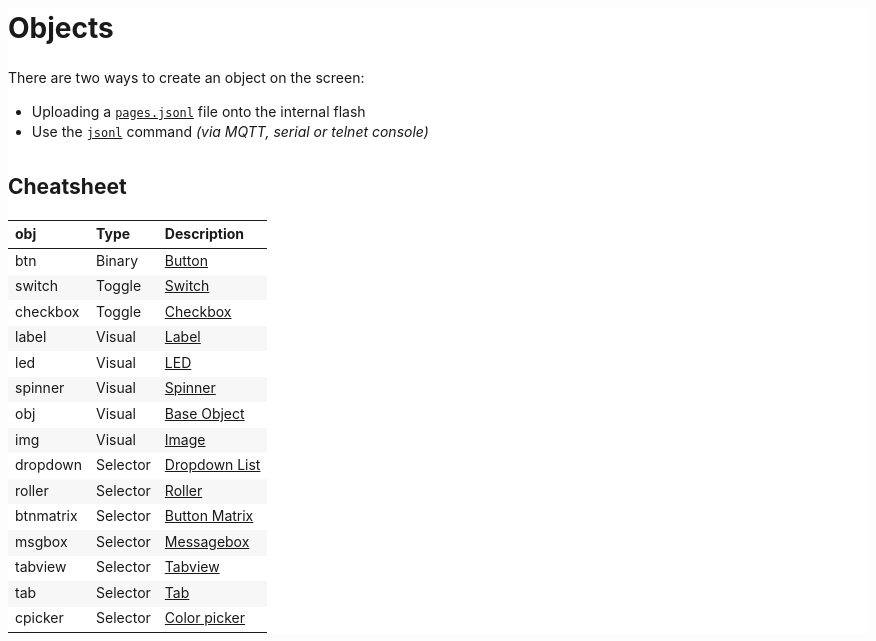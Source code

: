 <style type="text/css">

.md-typeset__table {
   min-width: 100%;
}

table th:first-child{
  border-radius:5px 0 0 0;
}

table th:last-child{
  border-radius:0 5px 0 0;
}

tbody tr:nth-child(even) {
  background: #88888811;
}

.md-typeset table:not([class])
{
    display: table;
}

.md-typeset table:not([class]) td
{
 padding: 0.5em 1.25em;
  line-height: 1.25;
}


</style>

<h1>Objects</h1>

There are two ways to create an object on the screen:

- Uploading a [`pages.jsonl`](../pages#pagesjsonl) file onto the internal flash
- Use the [`jsonl`](../commands#multiple-commands) command *(via MQTT, serial or telnet console)*

## Cheatsheet

| obj       | Type   | Description
|:----------|:-------|:-----------
| btn       | Binary | [Button](#button)
| switch    | Toggle | [Switch](#switch)
| checkbox  | Toggle | [Checkbox](#checkbox)
| label     | Visual | [Label](#text-label)
| led       | Visual | [LED](#led-indicator)
| spinner   | Visual | [Spinner](#spinner)
| obj       | Visual | [Base Object](#base-object)
| img       | Visual | [Image](#image)
| dropdown  | Selector | [Dropdown List](#dropdown-list)
| roller    | Selector | [Roller](#roller)
| btnmatrix | Selector | [Button Matrix](#button-matrix)
| msgbox    | Selector | [Messagebox](#messagebox)
| tabview   | Selector | [Tabview](#tabview)
| tab       | Selector | [Tab](#tab)
| cpicker   | Selector | [Color picker](#color-picker)

[1]: styling#colors
[2]: styling#boolean
[3]: configuration/gpio#groupid
[4]: styling#general
[5]: styling#image
[6]: styling#value
[7]: styling#line
[8]: styling#scale